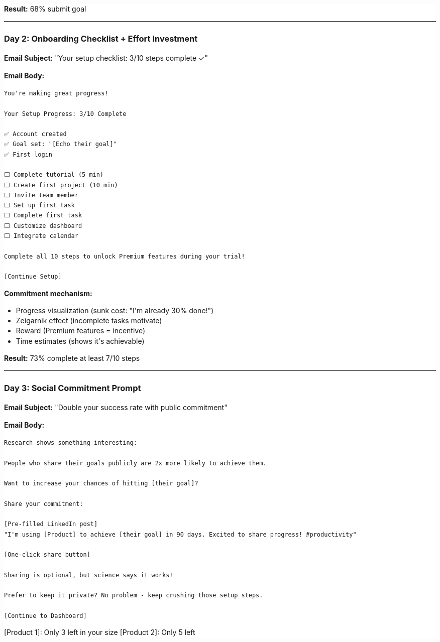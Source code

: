 **Result:** 68% submit goal

---

### Day 2: Onboarding Checklist + Effort Investment

**Email Subject:** "Your setup checklist: 3/10 steps complete ✓"

**Email Body:**
```
You're making great progress!

Your Setup Progress: 3/10 Complete

✅ Account created
✅ Goal set: "[Echo their goal]"
✅ First login

⬜ Complete tutorial (5 min)
⬜ Create first project (10 min)
⬜ Invite team member
⬜ Set up first task
⬜ Complete first task
⬜ Customize dashboard
⬜ Integrate calendar

Complete all 10 steps to unlock Premium features during your trial!

[Continue Setup]
```

**Commitment mechanism:**
- Progress visualization (sunk cost: "I'm already 30% done!")
- Zeigarnik effect (incomplete tasks motivate)
- Reward (Premium features = incentive)
- Time estimates (shows it's achievable)

**Result:** 73% complete at least 7/10 steps

---

### Day 3: Social Commitment Prompt

**Email Subject:** "Double your success rate with public commitment"

**Email Body:**
```
Research shows something interesting:

People who share their goals publicly are 2x more likely to achieve them.

Want to increase your chances of hitting [their goal]?

Share your commitment:

[Pre-filled LinkedIn post]
"I'm using [Product] to achieve [their goal] in 90 days. Excited to share progress! #productivity"

[One-click share button]

Sharing is optional, but science says it works!

Prefer to keep it private? No problem - keep crushing those setup steps.

[Continue to Dashboard]
```


[Product 1]: Only 3 left in your size
[Product 2]: Only 5 left